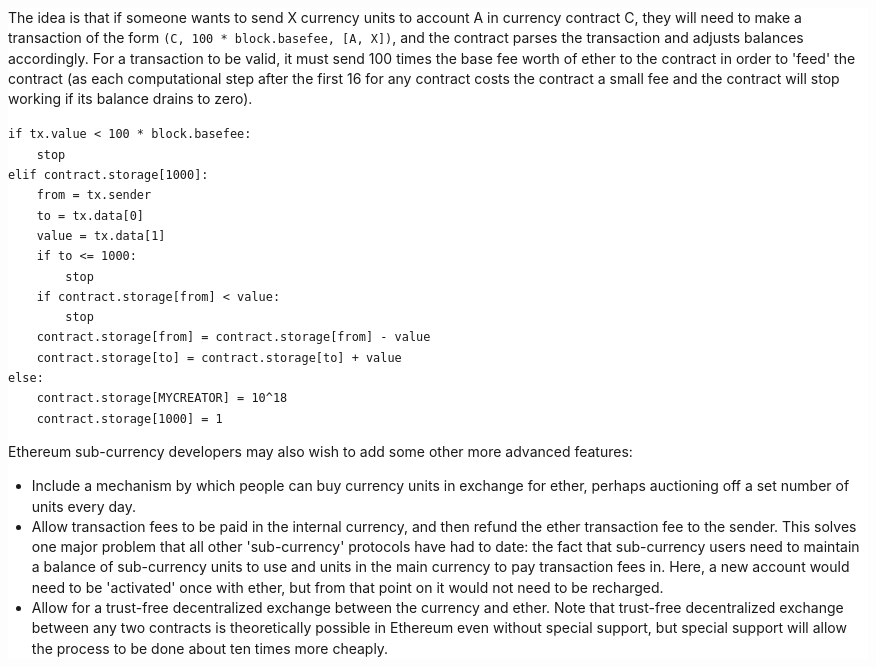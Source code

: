 The idea is that if someone wants to send X
currency units to account A in currency contract
C, they will need to make a transaction of the
form `(C, 100 * block.basefee, [A, X])`, and the
contract parses the transaction and adjusts
balances accordingly. For a transaction to be
valid, it must send 100 times the base fee worth
of ether to the contract in order to 'feed' the
contract (as each computational step after the
first 16 for any contract costs the contract a
small fee and the contract will stop working if
its balance drains to zero).

    if tx.value < 100 * block.basefee:
        stop
    elif contract.storage[1000]:
        from = tx.sender
        to = tx.data[0]
        value = tx.data[1]
        if to <= 1000:
            stop
        if contract.storage[from] < value:
            stop
        contract.storage[from] = contract.storage[from] - value
        contract.storage[to] = contract.storage[to] + value
    else:
        contract.storage[MYCREATOR] = 10^18
        contract.storage[1000] = 1


Ethereum sub-currency developers may also wish to
add some other more advanced features:

* Include a mechanism by which people can buy
currency units in exchange for ether, perhaps
auctioning off a set number of units every day.
* Allow transaction fees to be paid in the
internal currency, and then refund the ether
transaction fee to the sender. This solves one
major problem that all other 'sub-currency'
protocols have had to date: the fact that
sub-currency users need to maintain a balance of
sub-currency units to use and units in the main
currency to pay transaction fees in. Here, a new
account would need to be 'activated' once with
ether, but from that point on it would not need to
be recharged.
* Allow for a trust-free decentralized exchange
between the currency and ether. Note that
trust-free decentralized exchange between any two
contracts is theoretically possible in Ethereum
even without special support, but special support
will allow the process to be done about ten times
more cheaply.

